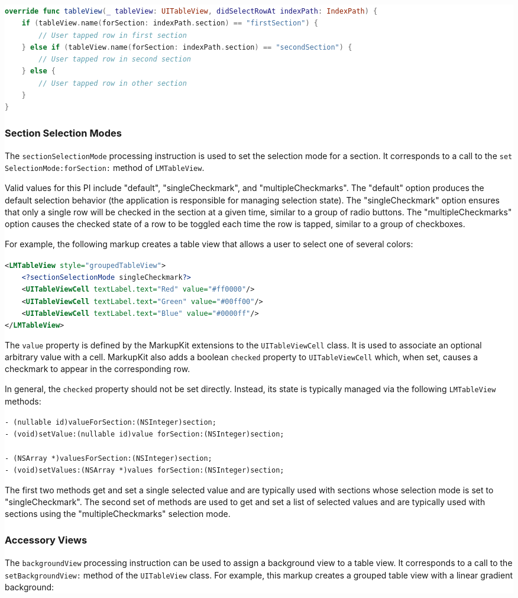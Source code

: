 ```swift
override func tableView(_ tableView: UITableView, didSelectRowAt indexPath: IndexPath) {
    if (tableView.name(forSection: indexPath.section) == "firstSection") {
        // User tapped row in first section
    } else if (tableView.name(forSection: indexPath.section) == "secondSection") {
        // User tapped row in second section
    } else {
        // User tapped row in other section
    }
}
```

### Section Selection Modes
The `sectionSelectionMode` processing instruction is used to set the selection mode for a section. It corresponds to a call to the `setSelectionMode:forSection:` method of `LMTableView`. 

Valid values for this PI include "default", "singleCheckmark", and "multipleCheckmarks". The "default" option produces the default selection behavior (the application is responsible for managing selection state). The "singleCheckmark" option ensures that only a single row will be checked in the section at a given time, similar to a group of radio buttons. The "multipleCheckmarks" option causes the checked state of a row to be toggled each time the row is tapped, similar to a group of checkboxes.

For example, the following markup creates a table view that allows a user to select one of several colors:

```xml
<LMTableView style="groupedTableView">
    <?sectionSelectionMode singleCheckmark?>
    <UITableViewCell textLabel.text="Red" value="#ff0000"/>
    <UITableViewCell textLabel.text="Green" value="#00ff00"/>
    <UITableViewCell textLabel.text="Blue" value="#0000ff"/>
</LMTableView>
```

The `value` property is defined by the MarkupKit extensions to the `UITableViewCell` class. It is used to associate an optional arbitrary value with a cell. MarkupKit also adds a boolean `checked` property to `UITableViewCell` which, when set, causes a checkmark to appear in the corresponding row. 

In general, the `checked` property should not be set directly. Instead, its state is typically managed via the following `LMTableView` methods:

```objc
- (nullable id)valueForSection:(NSInteger)section;
- (void)setValue:(nullable id)value forSection:(NSInteger)section;

- (NSArray *)valuesForSection:(NSInteger)section;
- (void)setValues:(NSArray *)values forSection:(NSInteger)section;
```

The first two methods get and set a single selected value and are typically used with sections whose selection mode is set to "singleCheckmark". The second set of methods are used to get and set a list of selected values and are typically used with sections using the "multipleCheckmarks" selection mode.

### Accessory Views
The `backgroundView` processing instruction can be used to assign a background view to a table view. It corresponds to a call to the `setBackgroundView:` method of the `UITableView` class. For example, this markup creates a grouped table view with a linear gradient background:
